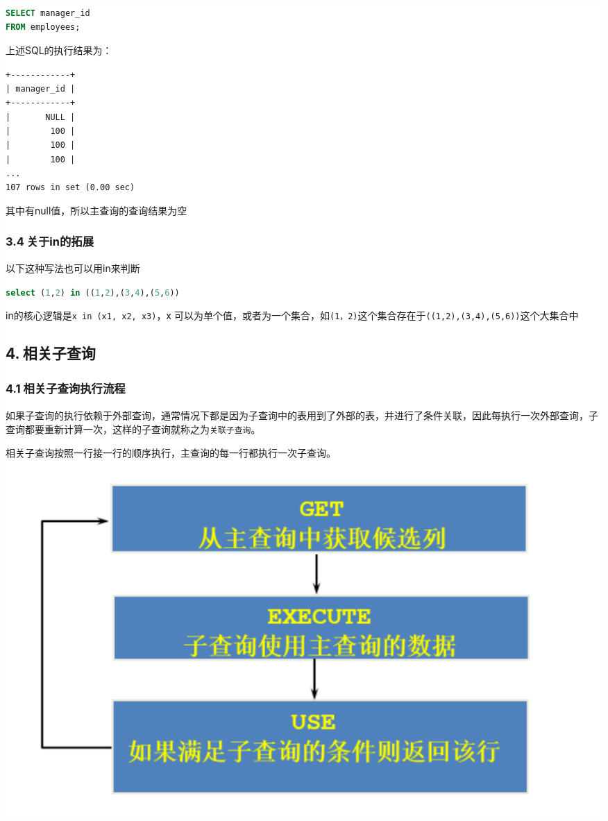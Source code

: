 ```sql
SELECT manager_id
FROM employees;
```

上述SQL的执行结果为：

```
+------------+
| manager_id |
+------------+
|       NULL |
|        100 |
|        100 |
|        100 |
...
107 rows in set (0.00 sec)
```

其中有null值，所以主查询的查询结果为空

### 3.4 关于in的拓展

以下这种写法也可以用in来判断

```sql
select (1,2) in ((1,2),(3,4),(5,6))
```

in的核心逻辑是`x in (x1, x2, x3)`，x 可以为单个值，或者为一个集合，如`(1，2)`这个集合存在于`((1,2),(3,4),(5,6))`这个大集合中

## 4. 相关子查询

### 4.1 相关子查询执行流程

如果子查询的执行依赖于外部查询，通常情况下都是因为子查询中的表用到了外部的表，并进行了条件关联，因此每执行一次外部查询，子查询都要重新计算一次，这样的子查询就称之为`关联子查询`。

相关子查询按照一行接一行的顺序执行，主查询的每一行都执行一次子查询。

![img_5.png](picture/img_5.png)

